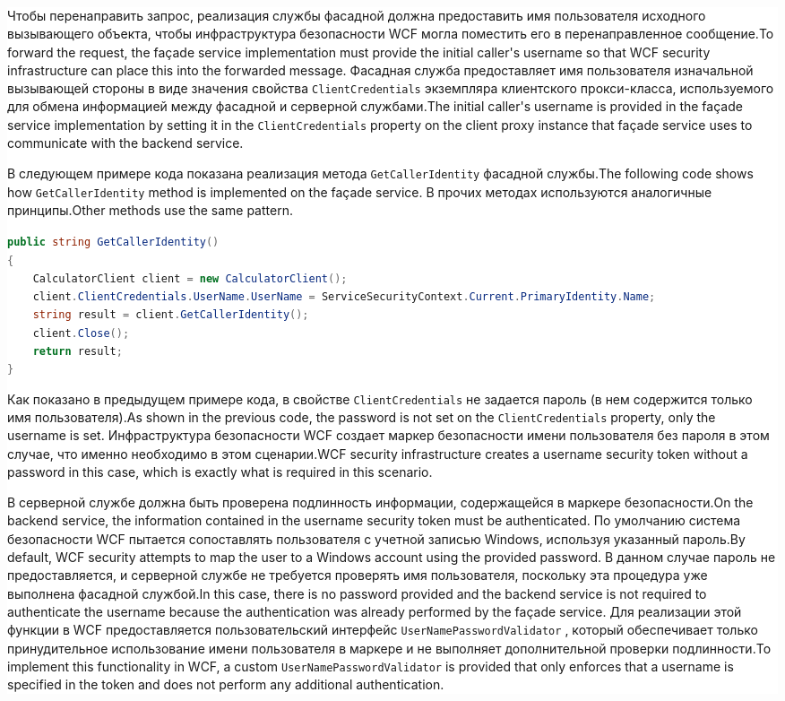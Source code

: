  <span data-ttu-id="f4e5d-144">Чтобы перенаправить запрос, реализация службы фасадной должна предоставить имя пользователя исходного вызывающего объекта, чтобы инфраструктура безопасности WCF могла поместить его в перенаправленное сообщение.</span><span class="sxs-lookup"><span data-stu-id="f4e5d-144">To forward the request, the façade service implementation must provide the initial caller's username so that WCF security infrastructure can place this into the forwarded message.</span></span> <span data-ttu-id="f4e5d-145">Фасадная служба предоставляет имя пользователя изначальной вызывающей стороны в виде значения свойства `ClientCredentials` экземпляра клиентского прокси-класса, используемого для обмена информацией между фасадной и серверной службами.</span><span class="sxs-lookup"><span data-stu-id="f4e5d-145">The initial caller's username is provided in the façade service implementation by setting it in the `ClientCredentials` property on the client proxy instance that façade service uses to communicate with the backend service.</span></span>  
  
 <span data-ttu-id="f4e5d-146">В следующем примере кода показана реализация метода `GetCallerIdentity` фасадной службы.</span><span class="sxs-lookup"><span data-stu-id="f4e5d-146">The following code shows how `GetCallerIdentity` method is implemented on the façade service.</span></span> <span data-ttu-id="f4e5d-147">В прочих методах используются аналогичные принципы.</span><span class="sxs-lookup"><span data-stu-id="f4e5d-147">Other methods use the same pattern.</span></span>  
  
```csharp  
public string GetCallerIdentity()  
{  
    CalculatorClient client = new CalculatorClient();  
    client.ClientCredentials.UserName.UserName = ServiceSecurityContext.Current.PrimaryIdentity.Name;  
    string result = client.GetCallerIdentity();  
    client.Close();  
    return result;  
}  
```  
  
 <span data-ttu-id="f4e5d-148">Как показано в предыдущем примере кода, в свойстве `ClientCredentials` не задается пароль (в нем содержится только имя пользователя).</span><span class="sxs-lookup"><span data-stu-id="f4e5d-148">As shown in the previous code, the password is not set on the `ClientCredentials` property, only the username is set.</span></span> <span data-ttu-id="f4e5d-149">Инфраструктура безопасности WCF создает маркер безопасности имени пользователя без пароля в этом случае, что именно необходимо в этом сценарии.</span><span class="sxs-lookup"><span data-stu-id="f4e5d-149">WCF security infrastructure creates a username security token without a password in this case, which is exactly what is required in this scenario.</span></span>  
  
 <span data-ttu-id="f4e5d-150">В серверной службе должна быть проверена подлинность информации, содержащейся в маркере безопасности.</span><span class="sxs-lookup"><span data-stu-id="f4e5d-150">On the backend service, the information contained in the username security token must be authenticated.</span></span> <span data-ttu-id="f4e5d-151">По умолчанию система безопасности WCF пытается сопоставлять пользователя с учетной записью Windows, используя указанный пароль.</span><span class="sxs-lookup"><span data-stu-id="f4e5d-151">By default, WCF security attempts to map the user to a Windows account using the provided password.</span></span> <span data-ttu-id="f4e5d-152">В данном случае пароль не предоставляется, и серверной службе не требуется проверять имя пользователя, поскольку эта процедура уже выполнена фасадной службой.</span><span class="sxs-lookup"><span data-stu-id="f4e5d-152">In this case, there is no password provided and the backend service is not required to authenticate the username because the authentication was already performed by the façade service.</span></span> <span data-ttu-id="f4e5d-153">Для реализации этой функции в WCF предоставляется пользовательский интерфейс `UserNamePasswordValidator` , который обеспечивает только принудительное использование имени пользователя в маркере и не выполняет дополнительной проверки подлинности.</span><span class="sxs-lookup"><span data-stu-id="f4e5d-153">To implement this functionality in WCF, a custom `UserNamePasswordValidator` is provided that only enforces that a username is specified in the token and does not perform any additional authentication.</span></span>  
  